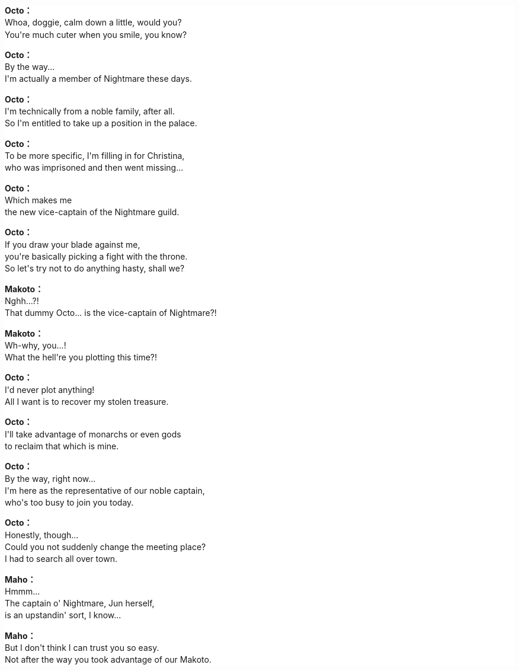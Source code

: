 **Octo：**  
Whoa, doggie, calm down a little, would you?  
You're much cuter when you smile, you know?  
  
**Octo：**  
By the way...  
I'm actually a member of Nightmare these days.  
  
**Octo：**  
I'm technically from a noble family, after all.  
So I'm entitled to take up a position in the palace.  
  
**Octo：**  
To be more specific, I'm filling in for Christina,  
who was imprisoned and then went missing...  
  
**Octo：**  
Which makes me  
the new vice-captain of the Nightmare guild.  
  
**Octo：**  
If you draw your blade against me,  
you're basically picking a fight with the throne.  
So let's try not to do anything hasty, shall we?  
  
**Makoto：**  
Nghh...?!  
That dummy Octo... is the vice-captain of Nightmare?!  
  
**Makoto：**  
Wh-why, you...!  
What the hell're you plotting this time?!  
  
**Octo：**  
I'd never plot anything!  
All I want is to recover my stolen treasure.  
  
**Octo：**  
I'll take advantage of monarchs or even gods  
to reclaim that which is mine.  
  
**Octo：**  
By the way, right now...  
I'm here as the representative of our noble captain,  
who's too busy to join you today.  
  
**Octo：**  
Honestly, though...  
Could you not suddenly change the meeting place?  
I had to search all over town.  
  
**Maho：**  
Hmmm...  
The captain o' Nightmare, Jun herself,  
is an upstandin' sort, I know...  
  
**Maho：**  
But I don't think I can trust you so easy.  
Not after the way you took advantage of our Makoto.  
  